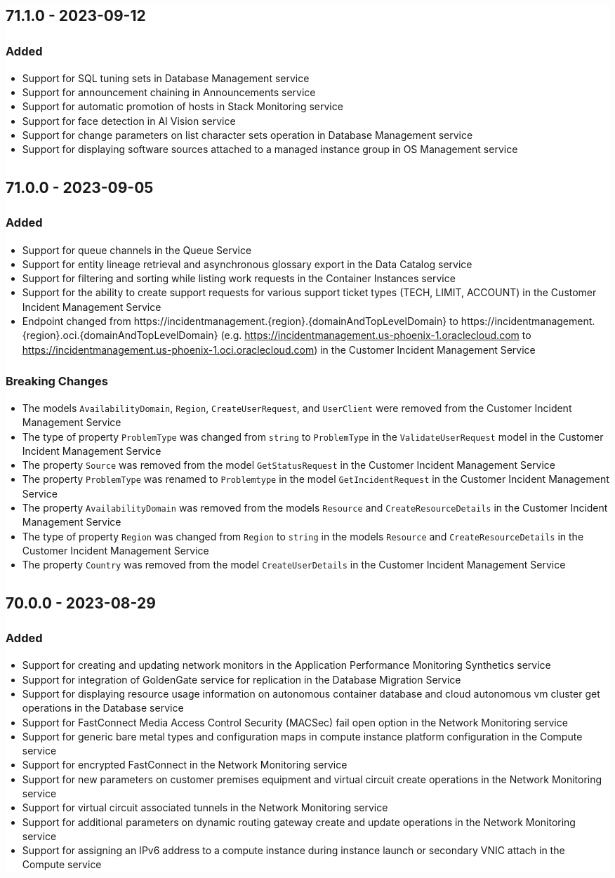 ## 71.1.0 - 2023-09-12
### Added
- Support for SQL tuning sets in Database Management service
- Support for announcement chaining in Announcements service
- Support for automatic promotion of hosts in Stack Monitoring service
- Support for face detection in AI Vision service
- Support for change parameters on list character sets operation in Database Management service
- Support for displaying software sources attached to a managed instance group in OS Management service

## 71.0.0 - 2023-09-05
### Added
- Support for queue channels in the Queue Service
- Support for entity lineage retrieval and asynchronous glossary export in the Data Catalog service
- Support for filtering and sorting while listing work requests in the Container Instances service
- Support for the ability to create support requests for various support ticket types (TECH, LIMIT, ACCOUNT) in the Customer Incident Management Service
- Endpoint changed from https://incidentmanagement.{region}.{domainAndTopLevelDomain} to https://incidentmanagement.{region}.oci.{domainAndTopLevelDomain} (e.g. https://incidentmanagement.us-phoenix-1.oraclecloud.com to https://incidentmanagement.us-phoenix-1.oci.oraclecloud.com) in the Customer Incident Management Service
 
### Breaking Changes
- The models `AvailabilityDomain`, `Region`, `CreateUserRequest`, and `UserClient` were removed from the Customer Incident Management Service
- The type of property `ProblemType` was changed from `string` to `ProblemType` in the `ValidateUserRequest` model in the Customer Incident Management Service
- The property `Source` was removed from the model `GetStatusRequest` in the Customer Incident Management Service
- The property `ProblemType` was renamed to `Problemtype` in the model `GetIncidentRequest` in the Customer Incident Management Service
- The property `AvailabilityDomain` was removed from the models `Resource` and `CreateResourceDetails` in the Customer Incident Management Service
- The type of property `Region` was changed from `Region` to `string` in the models `Resource` and `CreateResourceDetails` in the Customer Incident Management Service
- The property `Country` was removed from the model `CreateUserDetails` in the Customer Incident Management Service

## 70.0.0 - 2023-08-29
### Added
- Support for creating and updating network monitors in the Application Performance Monitoring Synthetics service
- Support for integration of GoldenGate service for replication in the Database Migration Service
- Support for displaying resource usage information on autonomous container database and cloud autonomous vm cluster get operations in the Database service
- Support for FastConnect Media Access Control Security (MACSec) fail open option in the Network Monitoring service
- Support for generic bare metal types and configuration maps in compute instance platform configuration in the Compute service
- Support for encrypted FastConnect in the Network Monitoring service
- Support for new parameters on customer premises equipment and virtual circuit create operations in the Network Monitoring service
- Support for virtual circuit associated tunnels in the Network Monitoring service
- Support for additional parameters on dynamic routing gateway create and update operations in the Network Monitoring service
- Support for assigning an IPv6 address to a compute instance during instance launch or secondary VNIC attach in the Compute service
 